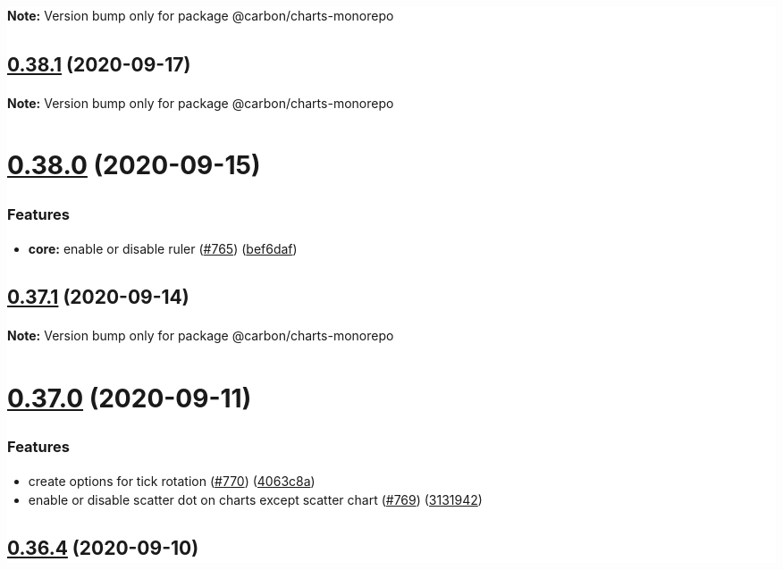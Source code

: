 **Note:** Version bump only for package @carbon/charts-monorepo





## [0.38.1](https://github.com/carbon-design-system/carbon-charts/compare/v0.38.0...v0.38.1) (2020-09-17)

**Note:** Version bump only for package @carbon/charts-monorepo





# [0.38.0](https://github.com/carbon-design-system/carbon-charts/compare/v0.37.1...v0.38.0) (2020-09-15)


### Features

* **core:** enable or disable ruler ([#765](https://github.com/carbon-design-system/carbon-charts/issues/765)) ([bef6daf](https://github.com/carbon-design-system/carbon-charts/commit/bef6daf53e2c7c825d39daa160e9f721ddec0b29))





## [0.37.1](https://github.com/carbon-design-system/carbon-charts/compare/v0.37.0...v0.37.1) (2020-09-14)

**Note:** Version bump only for package @carbon/charts-monorepo





# [0.37.0](https://github.com/carbon-design-system/carbon-charts/compare/v0.36.4...v0.37.0) (2020-09-11)


### Features

* create options for tick rotation ([#770](https://github.com/carbon-design-system/carbon-charts/issues/770)) ([4063c8a](https://github.com/carbon-design-system/carbon-charts/commit/4063c8a0f4d441589116759b32f2b214fad46154))
* enable or disable scatter dot on charts except scatter chart ([#769](https://github.com/carbon-design-system/carbon-charts/issues/769)) ([3131942](https://github.com/carbon-design-system/carbon-charts/commit/313194217318719152d6a14c2a3cba957b8fc009))





## [0.36.4](https://github.com/carbon-design-system/carbon-charts/compare/v0.36.3...v0.36.4) (2020-09-10)
